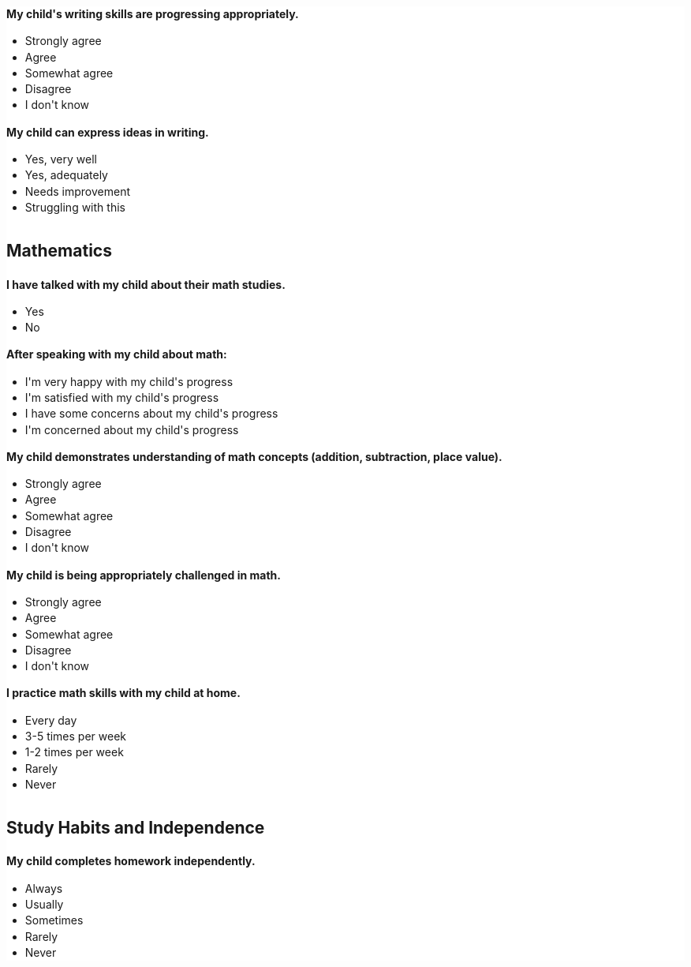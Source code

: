 **My child's writing skills are progressing appropriately.**
- Strongly agree
- Agree
- Somewhat agree
- Disagree
- I don't know

**My child can express ideas in writing.**
- Yes, very well
- Yes, adequately
- Needs improvement
- Struggling with this

## Mathematics

**I have talked with my child about their math studies.**
- Yes
- No

**After speaking with my child about math:**
- I'm very happy with my child's progress
- I'm satisfied with my child's progress
- I have some concerns about my child's progress
- I'm concerned about my child's progress

**My child demonstrates understanding of math concepts (addition, subtraction, place value).**
- Strongly agree
- Agree
- Somewhat agree
- Disagree
- I don't know

**My child is being appropriately challenged in math.**
- Strongly agree
- Agree
- Somewhat agree
- Disagree
- I don't know

**I practice math skills with my child at home.**
- Every day
- 3-5 times per week
- 1-2 times per week
- Rarely
- Never

## Study Habits and Independence

**My child completes homework independently.**
- Always
- Usually
- Sometimes
- Rarely
- Never

